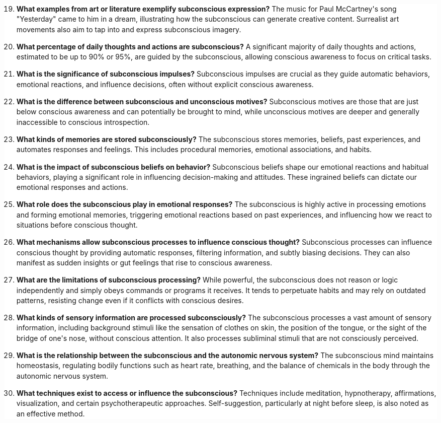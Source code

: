 19. **What examples from art or literature exemplify subconscious expression?**
    The music for Paul McCartney's song "Yesterday" came to him in a dream, illustrating how the subconscious can generate creative content. Surrealist art movements also aim to tap into and express subconscious imagery.

20. **What percentage of daily thoughts and actions are subconscious?**
    A significant majority of daily thoughts and actions, estimated to be up to 90% or 95%, are guided by the subconscious, allowing conscious awareness to focus on critical tasks.

21. **What is the significance of subconscious impulses?**
    Subconscious impulses are crucial as they guide automatic behaviors, emotional reactions, and influence decisions, often without explicit conscious awareness.

22. **What is the difference between subconscious and unconscious motives?**
    Subconscious motives are those that are just below conscious awareness and can potentially be brought to mind, while unconscious motives are deeper and generally inaccessible to conscious introspection.

23. **What kinds of memories are stored subconsciously?**
    The subconscious stores memories, beliefs, past experiences, and automates responses and feelings. This includes procedural memories, emotional associations, and habits.

24. **What is the impact of subconscious beliefs on behavior?**
    Subconscious beliefs shape our emotional reactions and habitual behaviors, playing a significant role in influencing decision-making and attitudes. These ingrained beliefs can dictate our emotional responses and actions.

25. **What role does the subconscious play in emotional responses?**
    The subconscious is highly active in processing emotions and forming emotional memories, triggering emotional reactions based on past experiences, and influencing how we react to situations before conscious thought.

26. **What mechanisms allow subconscious processes to influence conscious thought?**
    Subconscious processes can influence conscious thought by providing automatic responses, filtering information, and subtly biasing decisions. They can also manifest as sudden insights or gut feelings that rise to conscious awareness.

27. **What are the limitations of subconscious processing?**
    While powerful, the subconscious does not reason or logic independently and simply obeys commands or programs it receives. It tends to perpetuate habits and may rely on outdated patterns, resisting change even if it conflicts with conscious desires.

28. **What kinds of sensory information are processed subconsciously?**
    The subconscious processes a vast amount of sensory information, including background stimuli like the sensation of clothes on skin, the position of the tongue, or the sight of the bridge of one's nose, without conscious attention. It also processes subliminal stimuli that are not consciously perceived.

29. **What is the relationship between the subconscious and the autonomic nervous system?**
    The subconscious mind maintains homeostasis, regulating bodily functions such as heart rate, breathing, and the balance of chemicals in the body through the autonomic nervous system.

30. **What techniques exist to access or influence the subconscious?**
    Techniques include meditation, hypnotherapy, affirmations, visualization, and certain psychotherapeutic approaches. Self-suggestion, particularly at night before sleep, is also noted as an effective method.

